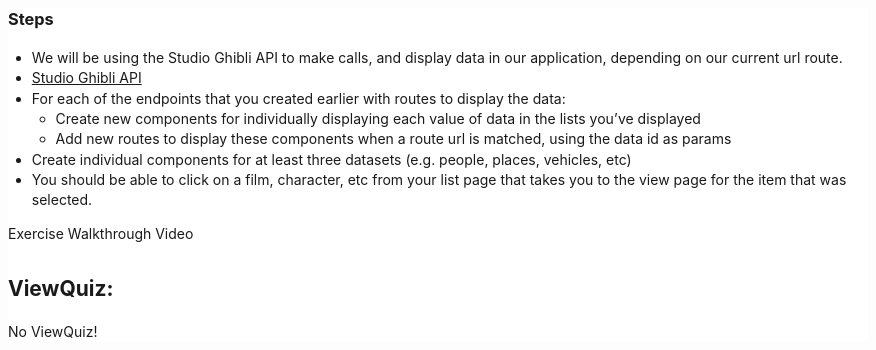 ### Steps

- We will be using the Studio Ghibli API to make calls, and display data in our application, depending on our current url route.
- [Studio Ghibli API](https://ghibliapi.herokuapp.com/#section/Studio-Ghibli-API)
- For each of the endpoints that you created earlier with routes to display the data:
  - Create new components for individually displaying each value of data in the lists you’ve displayed
  - Add new routes to display these components when a route url is matched, using the data id as params
- Create individual components for at least three datasets (e.g. people, places, vehicles, etc)
- You should be able to click on a film, character, etc from your list page that takes you to the view page for the item that was selected.

Exercise Walkthrough Video

<video width="100%" height="auto" controls>
  <source src="https://vimeo.com/513161607/9b14f4ac7c" type="video/mp4" />
</video>

## ViewQuiz:

No ViewQuiz!
